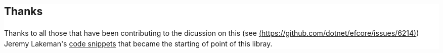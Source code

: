 ## Thanks

Thanks to all those that have been contributing to the dicussion on this (see [(https://github.com/dotnet/efcore/issues/6214)](https://github.com/dotnet/efcore/issues/6214)) Jeremy Lakeman's [code snippets](https://gist.github.com/lakeman/1509f790ead00a884961865b5c79b630) that became the starting of point of this libray.

